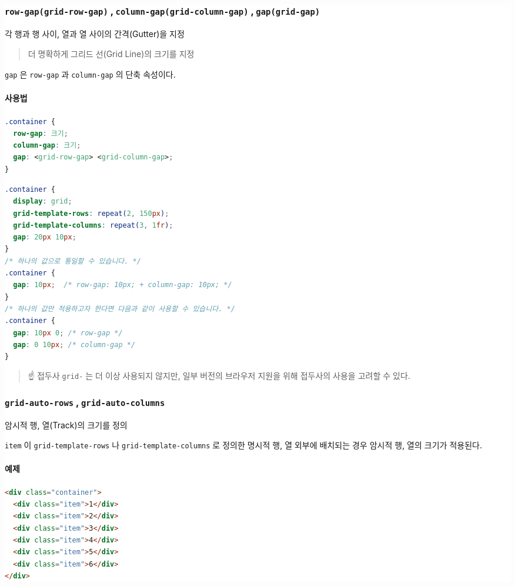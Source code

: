 



### `row-gap(grid-row-gap)` , `column-gap(grid-column-gap)` , `gap(grid-gap)`

각 행과 행 사이, 열과 열 사이의 간격(Gutter)을 지정 

> 더 명확하게 그리드 선(Grid Line)의 크기를 지정

`gap` 은 `row-gap` 과 `column-gap` 의 단축 속성이다.

#### 사용법

```css
.container {
  row-gap: 크기;
  column-gap: 크기;
  gap: <grid-row-gap> <grid-column-gap>;
}
```

```css
.container {
  display: grid;
  grid-template-rows: repeat(2, 150px);
  grid-template-columns: repeat(3, 1fr);
  gap: 20px 10px;
}
/* 하나의 값으로 통일할 수 있습니다. */
.container {
  gap: 10px;  /* row-gap: 10px; + column-gap: 10px; */
}
/* 하나의 값만 적용하고자 한다면 다음과 같이 사용할 수 있습니다. */
.container {
  gap: 10px 0; /* row-gap */
  gap: 0 10px; /* column-gap */
}
```

> ☝️ 접두사 `grid-` 는 더 이상 사용되지 않지만, 일부 버전의 브라우저 지원을 위해 접두사의 사용을 고려할 수 있다.

### `grid-auto-rows` , `grid-auto-columns`

암시적 행, 열(Track)의 크기를 정의

`item` 이 `grid-template-rows` 나 `grid-template-columns` 로 정의한 명시적 행, 열 외부에 배치되는 경우 암시적 행, 열의 크기가 적용된다.

#### 예제

```html
<div class="container">
  <div class="item">1</div>
  <div class="item">2</div>
  <div class="item">3</div>
  <div class="item">4</div>
  <div class="item">5</div>
  <div class="item">6</div>
</div>
```
